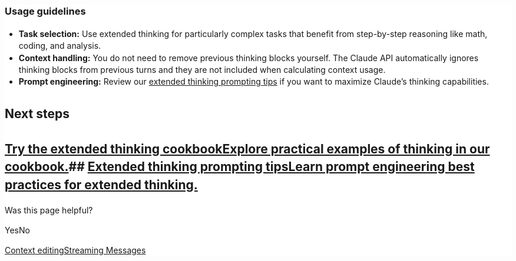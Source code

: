 ### Usage guidelines

  * **Task selection:** Use extended thinking for particularly complex tasks that benefit from step-by-step reasoning like math, coding, and analysis.
  * **Context handling:** You do not need to remove previous thinking blocks yourself. The Claude API automatically ignores thinking blocks from previous turns and they are not included when calculating context usage.
  * **Prompt engineering:** Review our [extended thinking prompting tips](/en/docs/build-with-claude/prompt-engineering/extended-thinking-tips) if you want to maximize Claude’s thinking capabilities.

## Next steps

## [Try the extended thinking cookbookExplore practical examples of thinking in our cookbook.](https://github.com/anthropics/anthropic-cookbook/tree/main/extended_thinking)## [Extended thinking prompting tipsLearn prompt engineering best practices for extended thinking.](/en/docs/build-with-claude/prompt-engineering/extended-thinking-tips)

Was this page helpful?

YesNo

[Context editing](/en/docs/build-with-claude/context-editing)[Streaming Messages](/en/docs/build-with-claude/streaming)
